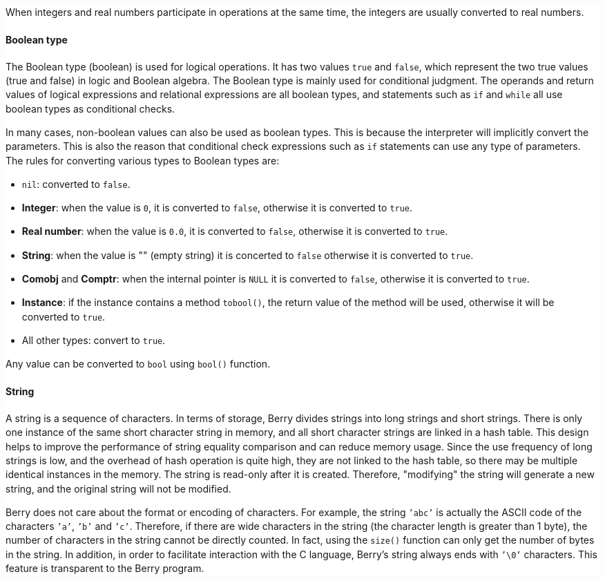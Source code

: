 When integers and real numbers participate in operations at the same
time, the integers are usually converted to real numbers.

#### Boolean type

The Boolean type (boolean) is used for logical operations. It has two
values `true` and `false`, which represent the two true values (true and
false) in logic and Boolean algebra. The Boolean type is mainly used for
conditional judgment. The operands and return values of logical
expressions and relational expressions are all boolean types, and
statements such as `if` and `while` all use boolean types as conditional
checks.

In many cases, non-boolean values can also be used as boolean types.
This is because the interpreter will implicitly convert the parameters.
This is also the reason that conditional check expressions such as `if`
statements can use any type of parameters. The rules for converting
various types to Boolean types are:

-   `nil`: converted to `false`.

-   **Integer**: when the value is `0`, it is converted to `false`,
    otherwise it is converted to `true`.

-   **Real number**: when the value is `0.0`, it is converted to `false`,
    otherwise it is converted to `true`.
    
-   **String**: when the value is "" (empty string) it is concerted to `false`
    otherwise it is converted to `true`.
    
-   **Comobj** and **Comptr**: when the internal pointer is `NULL` it is
    converted to `false`, otherwise it is converted to `true`.

-   **Instance**: if the instance contains a method `tobool()`,
    the return value of the method will be used,
    otherwise it will be converted to `true`.

-   All other types: convert to `true`.

Any value can be converted to `bool` using `bool()` function.

#### String

A string is a sequence of characters. In terms of storage, Berry divides
strings into long strings and short strings. There is only one instance
of the same short character string in memory, and all short character
strings are linked in a hash table. This design helps to improve the
performance of string equality comparison and can reduce memory usage.
Since the use frequency of long strings is low, and the overhead of hash
operation is quite high, they are not linked to the hash table, so there
may be multiple identical instances in the memory. The string is
read-only after it is created. Therefore, "modifying" the string will
generate a new string, and the original string will not be modified.

Berry does not care about the format or encoding of characters. For
example, the string `’abc’` is actually the ASCII code of the characters
`’a’`, `’b’` and `’c’`. Therefore, if there are wide characters in the
string (the character length is greater than 1 byte), the number of
characters in the string cannot be directly counted. In fact, using the
`size()` function can only get the number of bytes in the string. In
addition, in order to facilitate interaction with the C language,
Berry’s string always ends with `’\0’` characters. This feature is
transparent to the Berry program.
